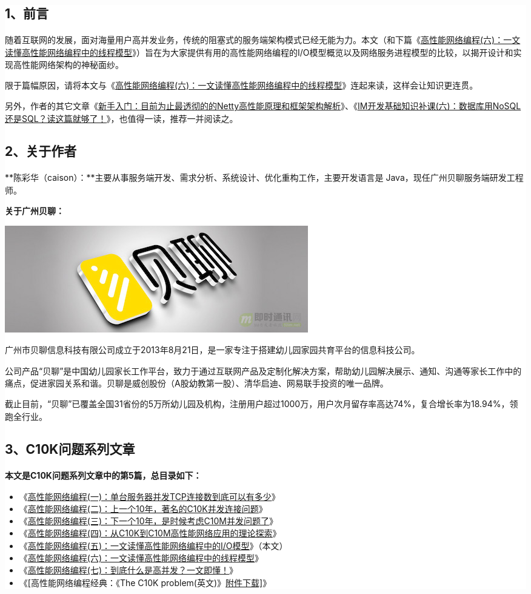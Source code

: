 ## 1、前言


随着互联网的发展，面对海量用户高并发业务，传统的阻塞式的服务端架构模式已经无能为力。本文（和下篇《[高性能网络编程(六)：一文读懂高性能网络编程中的线程模型](http://www.52im.net/thread-1939-1-1.html)》）旨在为大家提供有用的高性能网络编程的I/O模型概览以及网络服务进程模型的比较，以揭开设计和实现高性能网络架构的神秘面纱。

限于篇幅原因，请将本文与《[高性能网络编程(六)：一文读懂高性能网络编程中的线程模型](http://www.52im.net/thread-1939-1-1.html)》连起来读，这样会让知识更连贯。

另外，作者的其它文章《[新手入门：目前为止最透彻的的Netty高性能原理和框架架构解析](http://www.52im.net/thread-2043-1-1.html)》、《[IM开发基础知识补课(六)：数据库用NoSQL还是SQL？读这篇就够了！](http://www.52im.net/thread-2759-1-1.html)》，也值得一读，推荐一并阅读之。

## 2、关于作者


**陈彩华（caison）：**主要从事服务端开发、需求分析、系统设计、优化重构工作，主要开发语言是 Java，现任广州贝聊服务端研发工程师。

**关于广州贝聊：**

![高性能网络编程(五)：一文读懂高性能网络编程中的I/O模型_1.jpg](%E4%B8%80%E6%96%87%E8%AF%BB%E6%87%82%E9%AB%98%E6%80%A7%E8%83%BD%E7%BD%91%E7%BB%9C%E7%BC%96%E7%A8%8B%E4%B8%AD%E7%9A%84IO%E6%A8%A1%E5%9E%8B.assets/211612obrg1kft1zgh9ooc.jpg) 



广州市贝聊信息科技有限公司成立于2013年8月21日，是一家专注于搭建幼儿园家园共育平台的信息科技公司。

公司产品“贝聊”是中国幼儿园家长工作平台，致力于通过互联网产品及定制化解决方案，帮助幼儿园解决展示、通知、沟通等家长工作中的痛点，促进家园关系和谐。贝聊是威创股份（A股幼教第一股）、清华启迪、网易联手投资的唯一品牌。

截止目前，“贝聊”已覆盖全国31省份的5万所幼儿园及机构，注册用户超过1000万，用户次月留存率高达74%，复合增长率为18.94%，领跑全行业。



## 3、C10K问题系列文章


**本文是C10K问题系列文章中的第5篇，总目录如下：**



- 《[高性能网络编程(一)：单台服务器并发TCP连接数到底可以有多少](http://www.52im.net/thread-561-1-1.html)》
- 《[高性能网络编程(二)：上一个10年，著名的C10K并发连接问题](http://www.52im.net/thread-566-1-1.html)》
- 《[高性能网络编程(三)：下一个10年，是时候考虑C10M并发问题了](http://www.52im.net/thread-568-1-1.html)》
- 《[高性能网络编程(四)：从C10K到C10M高性能网络应用的理论探索](http://www.52im.net/thread-578-1-1.html)》
- 《[高性能网络编程(五)：一文读懂高性能网络编程中的I/O模型](http://www.52im.net/thread-1935-1-1.html)》（本文）
- 《[高性能网络编程(六)：一文读懂高性能网络编程中的线程模型](http://www.52im.net/thread-1939-1-1.html)》
- 《[高性能网络编程(七)：到底什么是高并发？一文即懂！](http://www.52im.net/thread-3120-1-1.html)》
- 《[高性能网络编程经典：《The C10K problem(英文)》[附件下载\]](http://www.52im.net/thread-560-1-1.html)》

